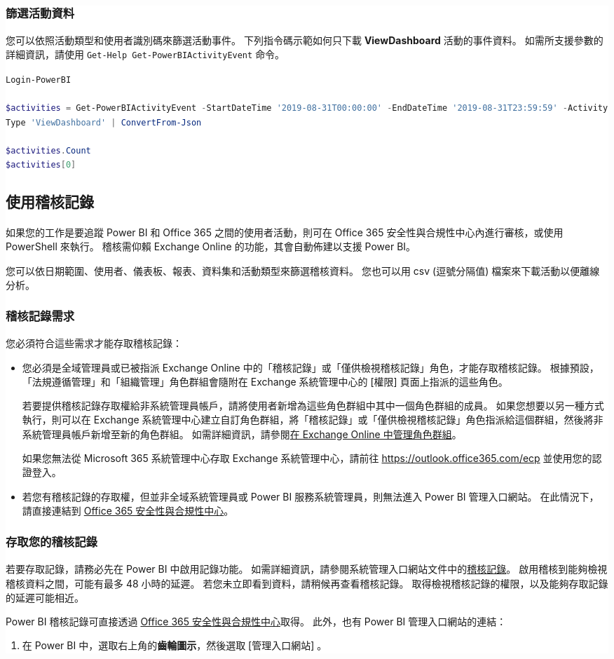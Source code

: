 ### <a name="filter-activity-data"></a>篩選活動資料

您可以依照活動類型和使用者識別碼來篩選活動事件。 下列指令碼示範如何只下載 **ViewDashboard** 活動的事件資料。 如需所支援參數的詳細資訊，請使用 `Get-Help Get-PowerBIActivityEvent` 命令。

```powershell
Login-PowerBI

$activities = Get-PowerBIActivityEvent -StartDateTime '2019-08-31T00:00:00' -EndDateTime '2019-08-31T23:59:59' -ActivityType 'ViewDashboard' | ConvertFrom-Json

$activities.Count
$activities[0]

```

## <a name="use-the-audit-log"></a>使用稽核記錄

如果您的工作是要追蹤 Power BI 和 Office 365 之間的使用者活動，則可在 Office 365 安全性與合規性中心內進行審核，或使用 PowerShell 來執行。 稽核需仰賴 Exchange Online 的功能，其會自動佈建以支援 Power BI。

您可以依日期範圍、使用者、儀表板、報表、資料集和活動類型來篩選稽核資料。 您也可以用 csv (逗號分隔值) 檔案來下載活動以便離線分析。

### <a name="audit-log-requirements"></a>稽核記錄需求

您必須符合這些需求才能存取稽核記錄：

- 您必須是全域管理員或已被指派 Exchange Online 中的「稽核記錄」或「僅供檢視稽核記錄」角色，才能存取稽核記錄。 根據預設，「法規遵循管理」和「組織管理」角色群組會隨附在 Exchange 系統管理中心的 [權限]  頁面上指派的這些角色。

    若要提供稽核記錄存取權給非系統管理員帳戶，請將使用者新增為這些角色群組中其中一個角色群組的成員。 如果您想要以另一種方式執行，則可以在 Exchange 系統管理中心建立自訂角色群組，將「稽核記錄」或「僅供檢視稽核記錄」角色指派給這個群組，然後將非系統管理員帳戶新增至新的角色群組。 如需詳細資訊，請參閱[在 Exchange Online 中管理角色群組](/Exchange/permissions-exo/role-groups)。

    如果您無法從 Microsoft 365 系統管理中心存取 Exchange 系統管理中心，請前往 https://outlook.office365.com/ecp 並使用您的認證登入。

- 若您有稽核記錄的存取權，但並非全域系統管理員或 Power BI 服務系統管理員，則無法進入 Power BI 管理入口網站。 在此情況下，請直接連結到 [Office 365 安全性與合規性中心](https://sip.protection.office.com/#/unifiedauditlog)。

### <a name="access-your-audit-logs"></a>存取您的稽核記錄

若要存取記錄，請務必先在 Power BI 中啟用記錄功能。 如需詳細資訊，請參閱系統管理入口網站文件中的[稽核記錄](service-admin-portal.md#audit-logs)。 啟用稽核到能夠檢視稽核資料之間，可能有最多 48 小時的延遲。 若您未立即看到資料，請稍候再查看稽核記錄。 取得檢視稽核記錄的權限，以及能夠存取記錄的延遲可能相近。

Power BI 稽核記錄可直接透過 [Office 365 安全性與合規性中心](https://sip.protection.office.com/#/unifiedauditlog)取得。 此外，也有 Power BI 管理入口網站的連結：

1. 在 Power BI 中，選取右上角的**齒輪圖示**，然後選取 [管理入口網站]  。

